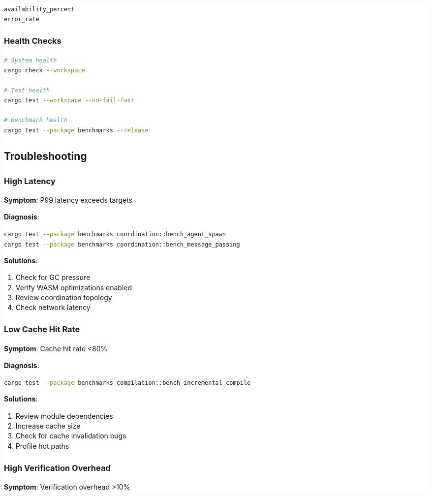 ```rust
availability_percent
error_rate
```

### Health Checks

```bash
# System health
cargo check --workspace

# Test health
cargo test --workspace --no-fail-fast

# Benchmark health
cargo test --package benchmarks --release
```

## Troubleshooting

### High Latency

**Symptom**: P99 latency exceeds targets

**Diagnosis**:
```bash
cargo test --package benchmarks coordination::bench_agent_spawn
cargo test --package benchmarks coordination::bench_message_passing
```

**Solutions**:
1. Check for GC pressure
2. Verify WASM optimizations enabled
3. Review coordination topology
4. Check network latency

### Low Cache Hit Rate

**Symptom**: Cache hit rate <80%

**Diagnosis**:
```bash
cargo test --package benchmarks compilation::bench_incremental_compile
```

**Solutions**:
1. Review module dependencies
2. Increase cache size
3. Check for cache invalidation bugs
4. Profile hot paths

### High Verification Overhead

**Symptom**: Verification overhead >10%
